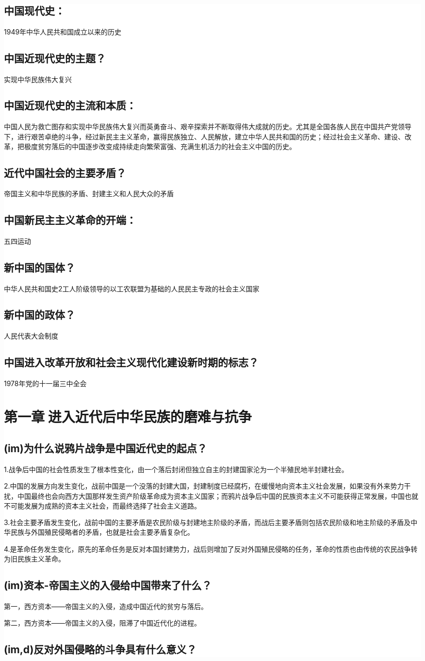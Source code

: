 ## 中国现代史：
1949年中华人民共和国成立以来的历史

## 中国近现代史的主题？
实现中华民族伟大复兴

## 中国近现代史的主流和本质：
中国人民为救亡图存和实现中华民族伟大复兴而英勇奋斗、艰辛探索并不断取得伟大成就的历史。尤其是全国各族人民在中国共产党领导下，进行艰苦卓绝的斗争，经过新民主主义革命，赢得民族独立、人民解放，建立中华人民共和国的历史；经过社会主义革命、建设、改革，把极度贫穷落后的中国逐步改变成持续走向繁荣富强、充满生机活力的社会主义中国的历史。

## 近代中国社会的主要矛盾？
帝国主义和中华民族的矛盾、封建主义和人民大众的矛盾

## 中国新民主主义革命的开端：
五四运动

## 新中国的国体？
中华人民共和国史2工人阶级领导的以工农联盟为基础的人民民主专政的社会主义国家

## 新中国的政体？
人民代表大会制度

## 中国进入改革开放和社会主义现代化建设新时期的标志？
1978年党的十一届三中全会

# 第一章 进入近代后中华民族的磨难与抗争

## (im)为什么说鸦片战争是中国近代史的起点？

1.战争后中国的社会性质发生了根本性变化，由一个落后封闭但独立自主的封建国家沦为一个半殖民地半封建社会。

2.中国的发展方向发生变化，战前中国是一个没落的封建大国，封建制度已经腐朽，在缓慢地向资本主义社会发展，如果没有外来势力干扰，中国最终也会向西方大国那样发生资产阶级革命成为资本主义国家；而鸦片战争后中国的民族资本主义不可能获得正常发展，中国也就不可能发展为成熟的资本主义社会，而最终选择了社会主义道路。

3.社会主要矛盾发生变化，战前中国的主要矛盾是农民阶级与封建地主阶级的矛盾，而战后主要矛盾则包括农民阶级和地主阶级的矛盾及中华民族与外国殖民侵略者的矛盾，也就是社会主要矛盾复杂化。

4.是革命任务发生变化，原先的革命任务是反对本国封建势力，战后则增加了反对外国殖民侵略的任务，革命的性质也由传统的农民战争转为旧民族主义革命。

## (im)资本-帝国主义的入侵给中国带来了什么？

第一，西方资本——帝国主义的入侵，造成中国近代的贫穷与落后。

第二，西方资本——帝国主义的入侵，阻滞了中国近代化的进程。

## (im,d)反对外国侵略的斗争具有什么意义？
